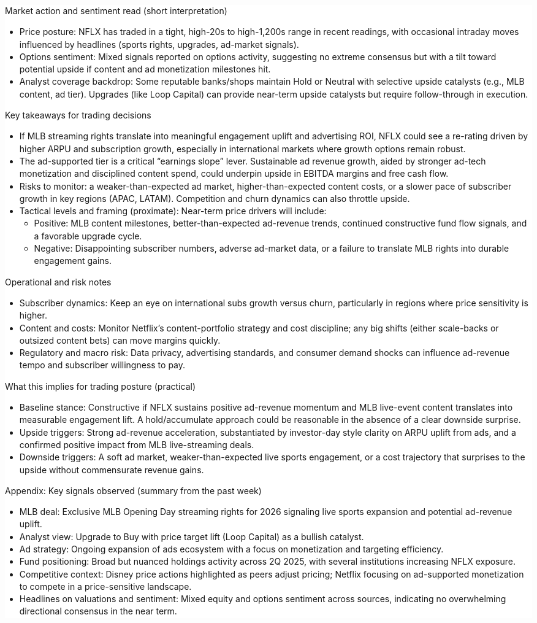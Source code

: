 Market action and sentiment read (short interpretation)
- Price posture: NFLX has traded in a tight, high-20s to high-1,200s range in recent readings, with occasional intraday moves influenced by headlines (sports rights, upgrades, ad-market signals).
- Options sentiment: Mixed signals reported on options activity, suggesting no extreme consensus but with a tilt toward potential upside if content and ad monetization milestones hit.
- Analyst coverage backdrop: Some reputable banks/shops maintain Hold or Neutral with selective upside catalysts (e.g., MLB content, ad tier). Upgrades (like Loop Capital) can provide near-term upside catalysts but require follow-through in execution.

Key takeaways for trading decisions
- If MLB streaming rights translate into meaningful engagement uplift and advertising ROI, NFLX could see a re-rating driven by higher ARPU and subscription growth, especially in international markets where growth options remain robust.
- The ad-supported tier is a critical “earnings slope” lever. Sustainable ad revenue growth, aided by stronger ad-tech monetization and disciplined content spend, could underpin upside in EBITDA margins and free cash flow.
- Risks to monitor: a weaker-than-expected ad market, higher-than-expected content costs, or a slower pace of subscriber growth in key regions (APAC, LATAM). Competition and churn dynamics can also throttle upside.
- Tactical levels and framing (proximate): Near-term price drivers will include:
  - Positive: MLB content milestones, better-than-expected ad-revenue trends, continued constructive fund flow signals, and a favorable upgrade cycle.
  - Negative: Disappointing subscriber numbers, adverse ad-market data, or a failure to translate MLB rights into durable engagement gains.

Operational and risk notes
- Subscriber dynamics: Keep an eye on international subs growth versus churn, particularly in regions where price sensitivity is higher.
- Content and costs: Monitor Netflix’s content-portfolio strategy and cost discipline; any big shifts (either scale-backs or outsized content bets) can move margins quickly.
- Regulatory and macro risk: Data privacy, advertising standards, and consumer demand shocks can influence ad-revenue tempo and subscriber willingness to pay.

What this implies for trading posture (practical)
- Baseline stance: Constructive if NFLX sustains positive ad-revenue momentum and MLB live-event content translates into measurable engagement lift. A hold/accumulate approach could be reasonable in the absence of a clear downside surprise.
- Upside triggers: Strong ad-revenue acceleration, substantiated by investor-day style clarity on ARPU uplift from ads, and a confirmed positive impact from MLB live-streaming deals.
- Downside triggers: A soft ad market, weaker-than-expected live sports engagement, or a cost trajectory that surprises to the upside without commensurate revenue gains.

Appendix: Key signals observed (summary from the past week)
- MLB deal: Exclusive MLB Opening Day streaming rights for 2026 signaling live sports expansion and potential ad-revenue uplift.
- Analyst view: Upgrade to Buy with price target lift (Loop Capital) as a bullish catalyst.
- Ad strategy: Ongoing expansion of ads ecosystem with a focus on monetization and targeting efficiency.
- Fund positioning: Broad but nuanced holdings activity across 2Q 2025, with several institutions increasing NFLX exposure.
- Competitive context: Disney price actions highlighted as peers adjust pricing; Netflix focusing on ad-supported monetization to compete in a price-sensitive landscape.
- Headlines on valuations and sentiment: Mixed equity and options sentiment across sources, indicating no overwhelming directional consensus in the near term.
